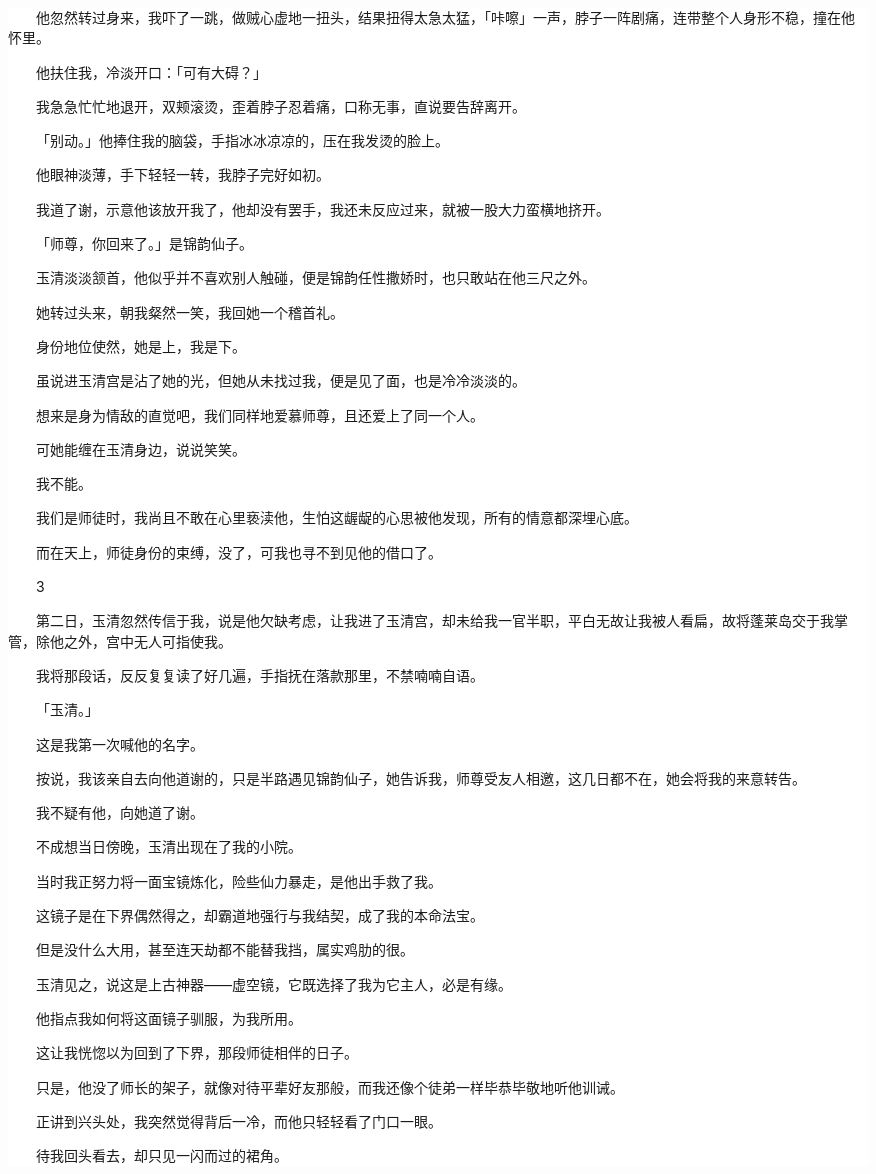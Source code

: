 &emsp;&emsp;他忽然转过身来，我吓了一跳，做贼心虚地一扭头，结果扭得太急太猛，「咔嚓」一声，脖子一阵剧痛，连带整个人身形不稳，撞在他怀里。  
  
&emsp;&emsp;他扶住我，冷淡开口：「可有大碍？」  
  
&emsp;&emsp;我急急忙忙地退开，双颊滚烫，歪着脖子忍着痛，口称无事，直说要告辞离开。  
  
&emsp;&emsp;「别动。」他捧住我的脑袋，手指冰冰凉凉的，压在我发烫的脸上。  
  
&emsp;&emsp;他眼神淡薄，手下轻轻一转，我脖子完好如初。  
  
&emsp;&emsp;我道了谢，示意他该放开我了，他却没有罢手，我还未反应过来，就被一股大力蛮横地挤开。  
  
&emsp;&emsp;「师尊，你回来了。」是锦韵仙子。  
  
&emsp;&emsp;玉清淡淡颔首，他似乎并不喜欢别人触碰，便是锦韵任性撒娇时，也只敢站在他三尺之外。  
  
&emsp;&emsp;她转过头来，朝我粲然一笑，我回她一个稽首礼。  
  
&emsp;&emsp;身份地位使然，她是上，我是下。  
  
&emsp;&emsp;虽说进玉清宫是沾了她的光，但她从未找过我，便是见了面，也是冷冷淡淡的。  
  
&emsp;&emsp;想来是身为情敌的直觉吧，我们同样地爱慕师尊，且还爱上了同一个人。  
  
&emsp;&emsp;可她能缠在玉清身边，说说笑笑。  
  
&emsp;&emsp;我不能。  
  
&emsp;&emsp;我们是师徒时，我尚且不敢在心里亵渎他，生怕这龌龊的心思被他发现，所有的情意都深埋心底。  
  
&emsp;&emsp;而在天上，师徒身份的束缚，没了，可我也寻不到见他的借口了。  
  
&emsp;&emsp;3  
  
&emsp;&emsp;第二日，玉清忽然传信于我，说是他欠缺考虑，让我进了玉清宫，却未给我一官半职，平白无故让我被人看扁，故将蓬莱岛交于我掌管，除他之外，宫中无人可指使我。  
  
&emsp;&emsp;我将那段话，反反复复读了好几遍，手指抚在落款那里，不禁喃喃自语。  
  
&emsp;&emsp;「玉清。」  
  
&emsp;&emsp;这是我第一次喊他的名字。  
  
&emsp;&emsp;按说，我该亲自去向他道谢的，只是半路遇见锦韵仙子，她告诉我，师尊受友人相邀，这几日都不在，她会将我的来意转告。  
  
&emsp;&emsp;我不疑有他，向她道了谢。  
  
&emsp;&emsp;不成想当日傍晚，玉清出现在了我的小院。  
  
&emsp;&emsp;当时我正努力将一面宝镜炼化，险些仙力暴走，是他出手救了我。  
  
&emsp;&emsp;这镜子是在下界偶然得之，却霸道地强行与我结契，成了我的本命法宝。  
  
&emsp;&emsp;但是没什么大用，甚至连天劫都不能替我挡，属实鸡肋的很。  
  
&emsp;&emsp;玉清见之，说这是上古神器——虚空镜，它既选择了我为它主人，必是有缘。  
  
&emsp;&emsp;他指点我如何将这面镜子驯服，为我所用。  
  
&emsp;&emsp;这让我恍惚以为回到了下界，那段师徒相伴的日子。  
  
&emsp;&emsp;只是，他没了师长的架子，就像对待平辈好友那般，而我还像个徒弟一样毕恭毕敬地听他训诫。  
  
&emsp;&emsp;正讲到兴头处，我突然觉得背后一冷，而他只轻轻看了门口一眼。  
  
&emsp;&emsp;待我回头看去，却只见一闪而过的裙角。  
  